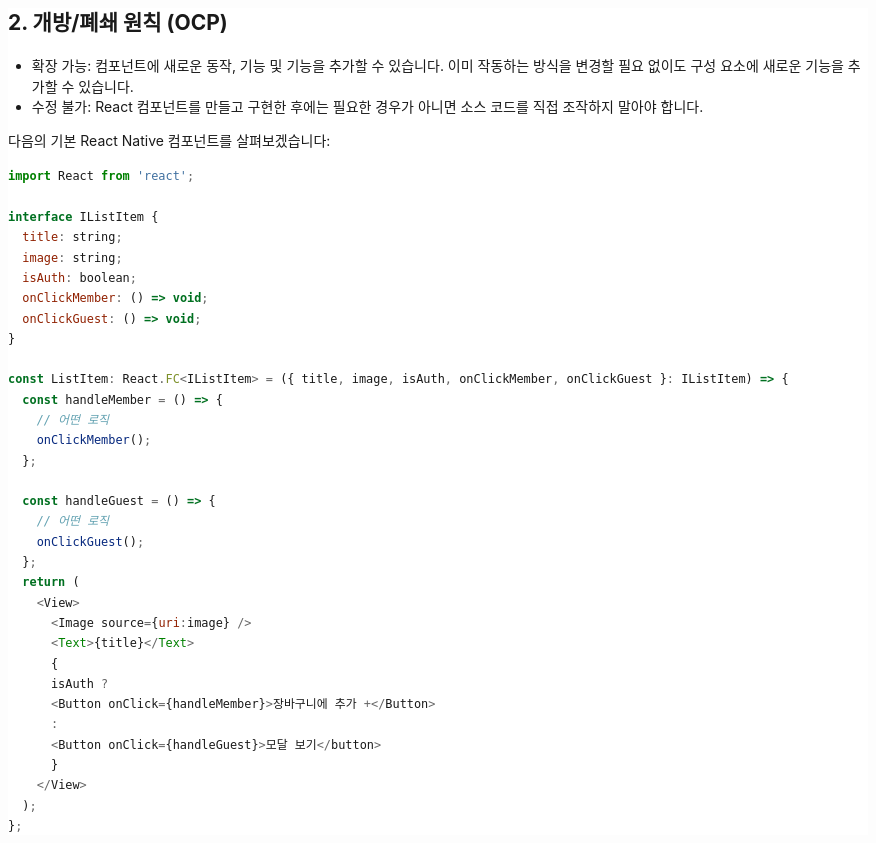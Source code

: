 

<ins class="adsbygoogle"
     style="display:block"
     data-ad-client="ca-pub-4877378276818686"
     data-ad-slot="1898504329"
     data-ad-format="auto"
     data-full-width-responsive="true"></ins>

<script>
     (adsbygoogle = window.adsbygoogle || []).push({});
</script>

## 2. 개방/폐쇄 원칙 (OCP)

- 확장 가능: 컴포넌트에 새로운 동작, 기능 및 기능을 추가할 수 있습니다. 이미 작동하는 방식을 변경할 필요 없이도 구성 요소에 새로운 기능을 추가할 수 있습니다.
- 수정 불가: React 컴포넌트를 만들고 구현한 후에는 필요한 경우가 아니면 소스 코드를 직접 조작하지 말아야 합니다.

다음의 기본 React Native 컴포넌트를 살펴보겠습니다:

```js
import React from 'react';

interface IListItem {
  title: string;
  image: string;
  isAuth: boolean;
  onClickMember: () => void;
  onClickGuest: () => void;
}

const ListItem: React.FC<IListItem> = ({ title, image, isAuth, onClickMember, onClickGuest }: IListItem) => {
  const handleMember = () => {
    // 어떤 로직
    onClickMember();
  };

  const handleGuest = () => {
    // 어떤 로직
    onClickGuest();
  };
  return (
    <View>
      <Image source={uri:image} />
      <Text>{title}</Text>
      {
      isAuth ?
      <Button onClick={handleMember}>장바구니에 추가 +</Button>
      :
      <Button onClick={handleGuest}>모달 보기</button>
      }
    </View>
  );
};
```
